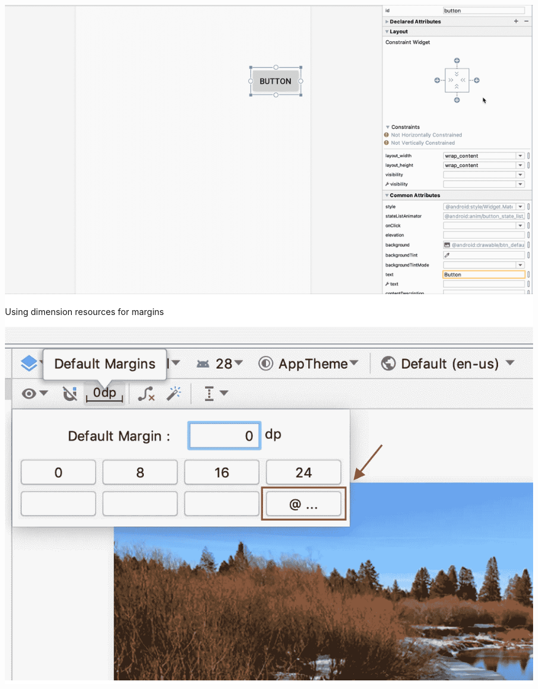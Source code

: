 ![](img/b04a2b2ec53ea47d5e25764e26f208c6.png)

Using dimension resources for margins

![](img/0669986c2d8e8497672e58cbbdcac1e8.png)
